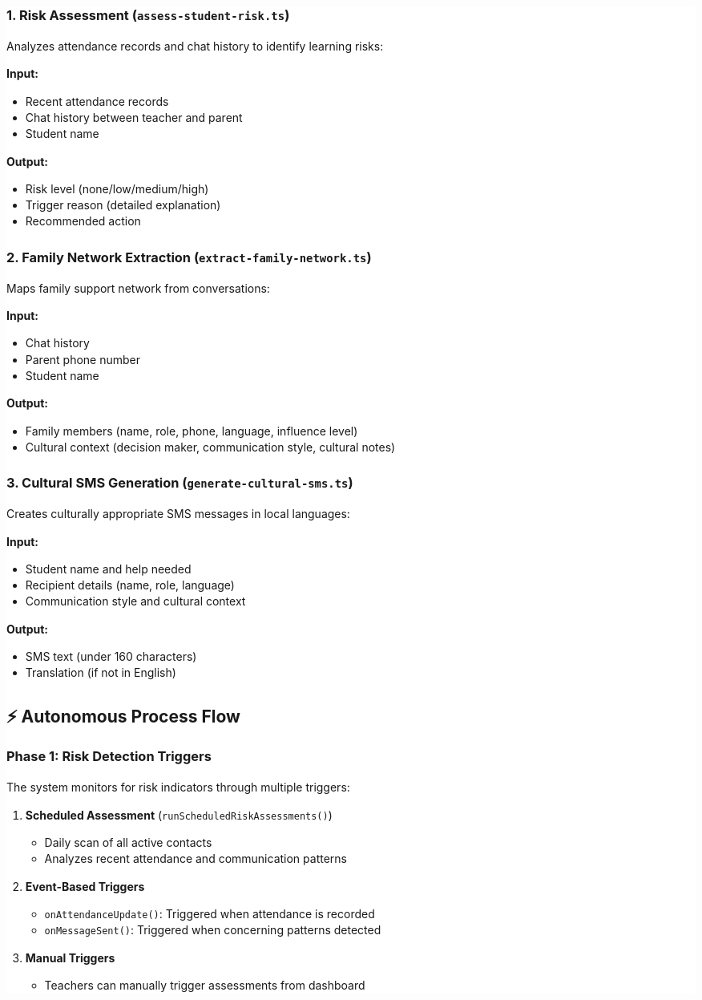 ### 1. Risk Assessment (`assess-student-risk.ts`)
Analyzes attendance records and chat history to identify learning risks:

**Input:**
- Recent attendance records
- Chat history between teacher and parent
- Student name

**Output:**
- Risk level (none/low/medium/high)
- Trigger reason (detailed explanation)
- Recommended action

### 2. Family Network Extraction (`extract-family-network.ts`)
Maps family support network from conversations:

**Input:**
- Chat history
- Parent phone number
- Student name

**Output:**
- Family members (name, role, phone, language, influence level)
- Cultural context (decision maker, communication style, cultural notes)

### 3. Cultural SMS Generation (`generate-cultural-sms.ts`)
Creates culturally appropriate SMS messages in local languages:

**Input:**
- Student name and help needed
- Recipient details (name, role, language)
- Communication style and cultural context

**Output:**
- SMS text (under 160 characters)
- Translation (if not in English)

## ⚡ Autonomous Process Flow

### Phase 1: Risk Detection Triggers
The system monitors for risk indicators through multiple triggers:

1. **Scheduled Assessment** (`runScheduledRiskAssessments()`)
   - Daily scan of all active contacts
   - Analyzes recent attendance and communication patterns

2. **Event-Based Triggers**
   - `onAttendanceUpdate()`: Triggered when attendance is recorded
   - `onMessageSent()`: Triggered when concerning patterns detected

3. **Manual Triggers**
   - Teachers can manually trigger assessments from dashboard
